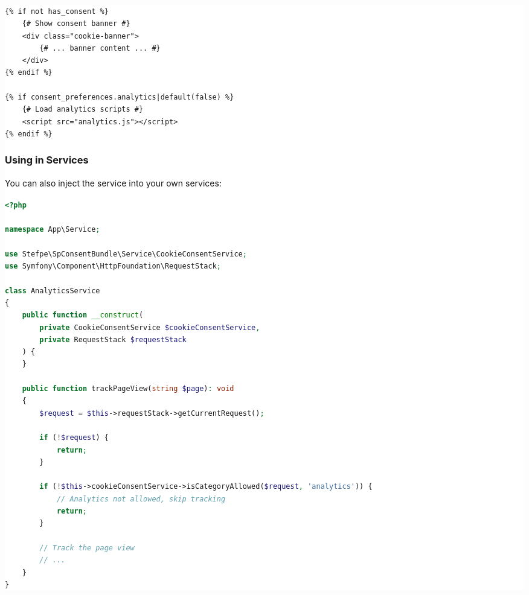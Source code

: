 ```twig
{% if not has_consent %}
    {# Show consent banner #}
    <div class="cookie-banner">
        {# ... banner content ... #}
    </div>
{% endif %}

{% if consent_preferences.analytics|default(false) %}
    {# Load analytics scripts #}
    <script src="analytics.js"></script>
{% endif %}
```

### Using in Services

You can also inject the service into your own services:

```php
<?php

namespace App\Service;

use Stefpe\SpConsentBundle\Service\CookieConsentService;
use Symfony\Component\HttpFoundation\RequestStack;

class AnalyticsService
{
    public function __construct(
        private CookieConsentService $cookieConsentService,
        private RequestStack $requestStack
    ) {
    }
    
    public function trackPageView(string $page): void
    {
        $request = $this->requestStack->getCurrentRequest();
        
        if (!$request) {
            return;
        }
        
        if (!$this->cookieConsentService->isCategoryAllowed($request, 'analytics')) {
            // Analytics not allowed, skip tracking
            return;
        }
        
        // Track the page view
        // ...
    }
}
```
